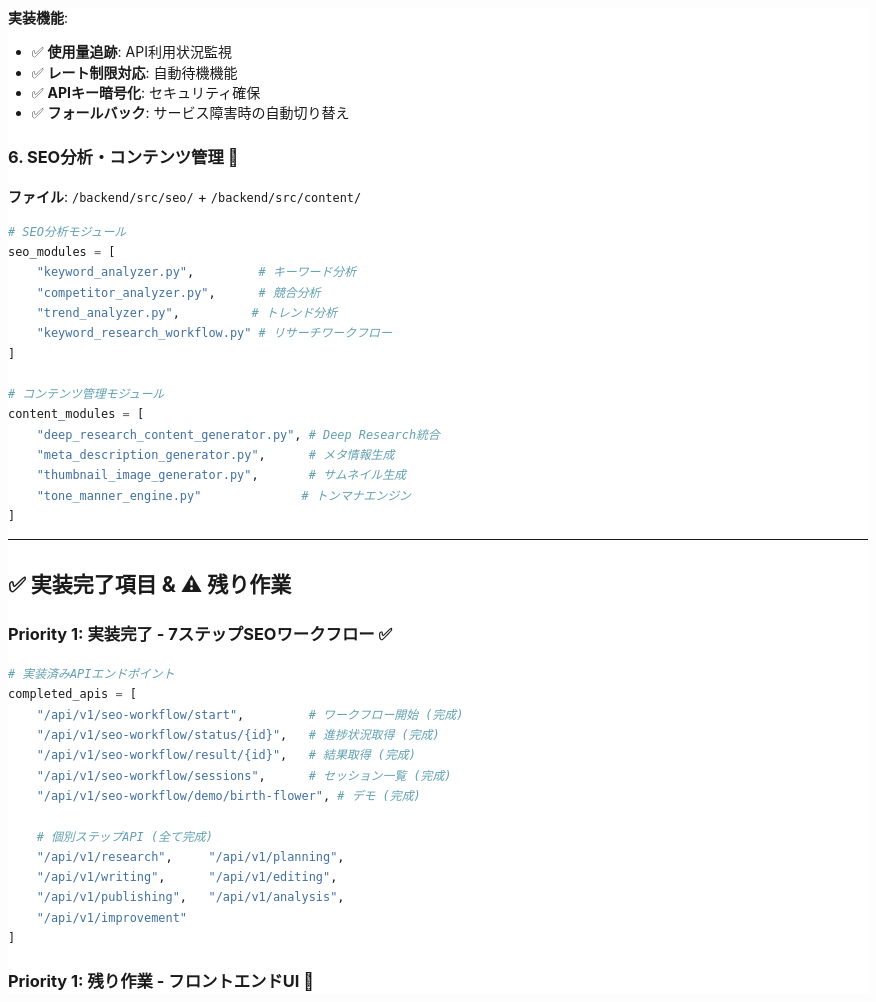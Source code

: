 **実装機能**:
- ✅ **使用量追跡**: API利用状況監視
- ✅ **レート制限対応**: 自動待機機能
- ✅ **APIキー暗号化**: セキュリティ確保
- ✅ **フォールバック**: サービス障害時の自動切り替え

### **6. SEO分析・コンテンツ管理** 📝
**ファイル**: `/backend/src/seo/` + `/backend/src/content/`

```python
# SEO分析モジュール
seo_modules = [
    "keyword_analyzer.py",         # キーワード分析
    "competitor_analyzer.py",      # 競合分析  
    "trend_analyzer.py",          # トレンド分析
    "keyword_research_workflow.py" # リサーチワークフロー
]

# コンテンツ管理モジュール  
content_modules = [
    "deep_research_content_generator.py", # Deep Research統合
    "meta_description_generator.py",      # メタ情報生成
    "thumbnail_image_generator.py",       # サムネイル生成
    "tone_manner_engine.py"              # トンマナエンジン
]
```

---

## ✅ **実装完了項目** & ⚠️ **残り作業**

### **Priority 1: 実装完了 - 7ステップSEOワークフロー** ✅

```python
# 実装済みAPIエンドポイント
completed_apis = [
    "/api/v1/seo-workflow/start",         # ワークフロー開始 (完成)
    "/api/v1/seo-workflow/status/{id}",   # 進捗状況取得 (完成)
    "/api/v1/seo-workflow/result/{id}",   # 結果取得 (完成)
    "/api/v1/seo-workflow/sessions",      # セッション一覧 (完成)
    "/api/v1/seo-workflow/demo/birth-flower", # デモ (完成)
    
    # 個別ステップAPI (全て完成)
    "/api/v1/research",     "/api/v1/planning",
    "/api/v1/writing",      "/api/v1/editing", 
    "/api/v1/publishing",   "/api/v1/analysis",
    "/api/v1/improvement"
]
```

### **Priority 1: 残り作業 - フロントエンドUI** 🚚
